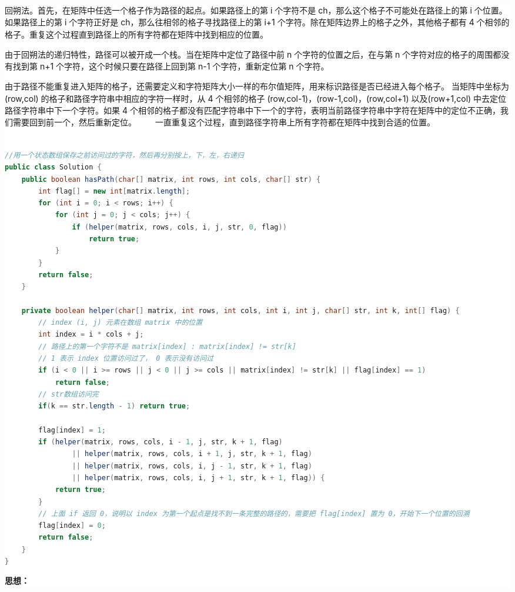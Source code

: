 回朔法。首先，在矩阵中任选一个格子作为路径的起点。如果路径上的第 i 个字符不是 ch，那么这个格子不可能处在路径上的第 i 个位置。如果路径上的第 i 个字符正好是 ch，那么往相邻的格子寻找路径上的第 i+1 个字符。除在矩阵边界上的格子之外，其他格子都有 4 个相邻的格子。重复这个过程直到路径上的所有字符都在矩阵中找到相应的位置。

由于回朔法的递归特性，路径可以被开成一个栈。当在矩阵中定位了路径中前 n 个字符的位置之后，在与第 n 个字符对应的格子的周围都没有找到第 n+1 个字符，这个时候只要在路径上回到第 n-1 个字符，重新定位第 n 个字符。

由于路径不能重复进入矩阵的格子，还需要定义和字符矩阵大小一样的布尔值矩阵，用来标识路径是否已经进入每个格子。 当矩阵中坐标为 (row,col) 的格子和路径字符串中相应的字符一样时，从 4 个相邻的格子 (row,col-1)，(row-1,col)，(row,col+1) 以及(row+1,col) 中去定位路径字符串中下一个字符。如果 4 个相邻的格子都没有匹配字符串中下一个的字符，表明当前路径字符串中字符在矩阵中的定位不正确，我们需要回到前一个，然后重新定位。
　　一直重复这个过程，直到路径字符串上所有字符都在矩阵中找到合适的位置。

```java

//用一个状态数组保存之前访问过的字符，然后再分别按上，下，左，右递归
public class Solution {
    public boolean hasPath(char[] matrix, int rows, int cols, char[] str) {
        int flag[] = new int[matrix.length];
        for (int i = 0; i < rows; i++) {
            for (int j = 0; j < cols; j++) {
                if (helper(matrix, rows, cols, i, j, str, 0, flag))
                    return true;
            }
        }
        return false;
    }

    private boolean helper(char[] matrix, int rows, int cols, int i, int j, char[] str, int k, int[] flag) {
        // index (i, j) 元素在数组 matrix 中的位置
        int index = i * cols + j;
        // 路径上的第一个字符不是 matrix[index] : matrix[index] != str[k]
        // 1 表示 index 位置访问过了， 0 表示没有访问过
        if (i < 0 || i >= rows || j < 0 || j >= cols || matrix[index] != str[k] || flag[index] == 1)
            return false;
        // str数组访问完
        if(k == str.length - 1) return true;

        flag[index] = 1;
        if (helper(matrix, rows, cols, i - 1, j, str, k + 1, flag)
                || helper(matrix, rows, cols, i + 1, j, str, k + 1, flag)
                || helper(matrix, rows, cols, i, j - 1, str, k + 1, flag)
                || helper(matrix, rows, cols, i, j + 1, str, k + 1, flag)) {
            return true;
        }
        // 上面 if 返回 0，说明以 index 为第一个起点是找不到一条完整的路径的，需要把 flag[index] 置为 0，开始下一个位置的回溯
        flag[index] = 0;
        return false;
    }
}
```

**思想：**
